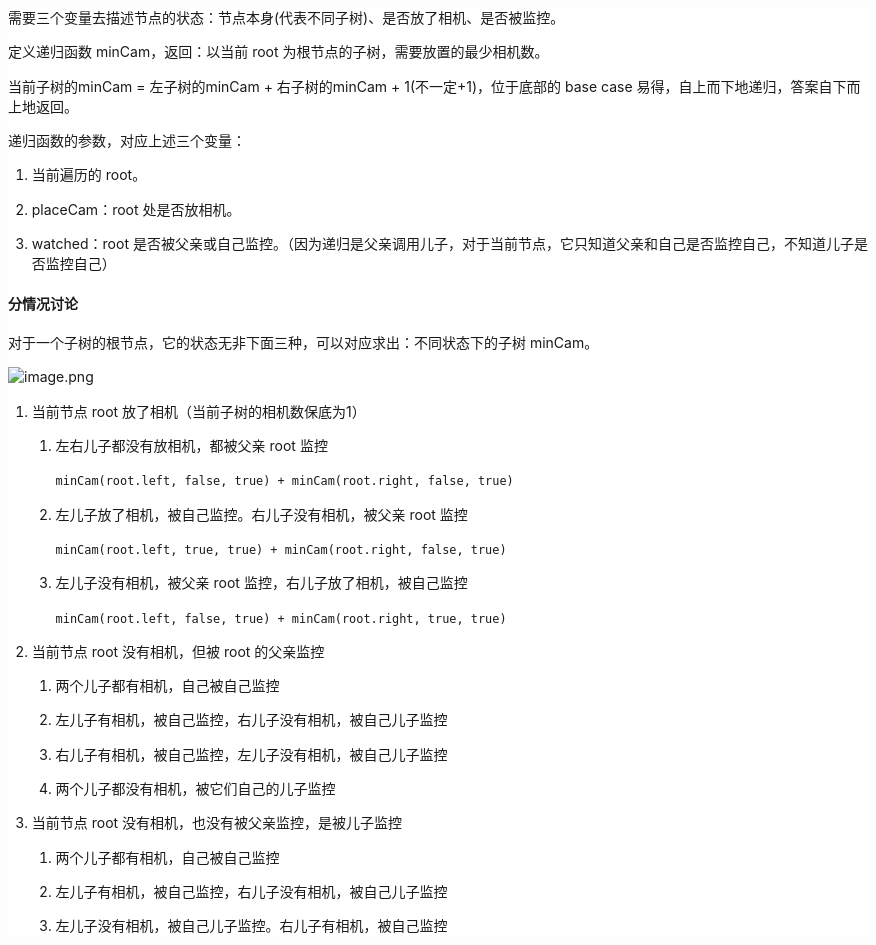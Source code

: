 

需要三个变量去描述节点的状态：节点本身(代表不同子树)、是否放了相机、是否被监控。



定义递归函数 minCam，返回：以当前 root 为根节点的子树，需要放置的最少相机数。



当前子树的minCam = 左子树的minCam + 右子树的minCam + 1(不一定+1)，位于底部的 base case 易得，自上而下地递归，答案自下而上地返回。



递归函数的参数，对应上述三个变量：

1. 当前遍历的 root。

2. placeCam：root 处是否放相机。

3. watched：root 是否被父亲或自己监控。（因为递归是父亲调用儿子，对于当前节点，它只知道父亲和自己是否监控自己，不知道儿子是否监控自己）



#### 分情况讨论



对于一个子树的根节点，它的状态无非下面三种，可以对应求出：不同状态下的子树 minCam。



![image.png](../images/binary-tree-cameras-0.png)



1. 当前节点 root 放了相机（当前子树的相机数保底为1）

    1. 左右儿子都没有放相机，都被父亲 root 监控

        `minCam(root.left, false, true) + minCam(root.right, false, true)`

    2. 左儿子放了相机，被自己监控。右儿子没有相机，被父亲 root 监控

        `minCam(root.left, true, true) + minCam(root.right, false, true)`

    3. 左儿子没有相机，被父亲 root 监控，右儿子放了相机，被自己监控

        `minCam(root.left, false, true) + minCam(root.right, true, true)`

2. 当前节点 root 没有相机，但被 root 的父亲监控

    1. 两个儿子都有相机，自己被自己监控

    2. 左儿子有相机，被自己监控，右儿子没有相机，被自己儿子监控

    3. 右儿子有相机，被自己监控，左儿子没有相机，被自己儿子监控

    4. 两个儿子都没有相机，被它们自己的儿子监控

3. 当前节点 root 没有相机，也没有被父亲监控，是被儿子监控

    1. 两个儿子都有相机，自己被自己监控

    2. 左儿子有相机，被自己监控，右儿子没有相机，被自己儿子监控

    3. 左儿子没有相机，被自己儿子监控。右儿子有相机，被自己监控

